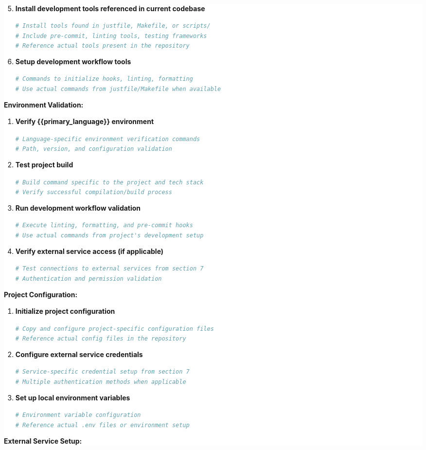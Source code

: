 5. **Install development tools referenced in current codebase**
   ```bash
   # Install tools found in justfile, Makefile, or scripts/
   # Include pre-commit, linting tools, testing frameworks
   # Reference actual tools present in the repository
   ```

6. **Setup development workflow tools**
   ```bash
   # Commands to initialize hooks, linting, formatting
   # Use actual commands from justfile/Makefile when available
   ```

**Environment Validation:**

1. **Verify {{primary_language}} environment**
   ```bash
   # Language-specific environment verification commands
   # Path, version, and configuration validation
   ```

2. **Test project build**
   ```bash
   # Build command specific to the project and tech stack
   # Verify successful compilation/build process
   ```

3. **Run development workflow validation**
   ```bash
   # Execute linting, formatting, and pre-commit hooks
   # Use actual commands from project's development setup
   ```

4. **Verify external service access (if applicable)**
   ```bash
   # Test connections to external services from section 7
   # Authentication and permission validation
   ```

**Project Configuration:**

1. **Initialize project configuration**
   ```bash
   # Copy and configure project-specific configuration files
   # Reference actual config files in the repository
   ```

2. **Configure external service credentials**
   ```bash
   # Service-specific credential setup from section 7
   # Multiple authentication methods when applicable
   ```

3. **Set up local environment variables**
   ```bash
   # Environment variable configuration
   # Reference actual .env files or environment setup
   ```

**External Service Setup:**
